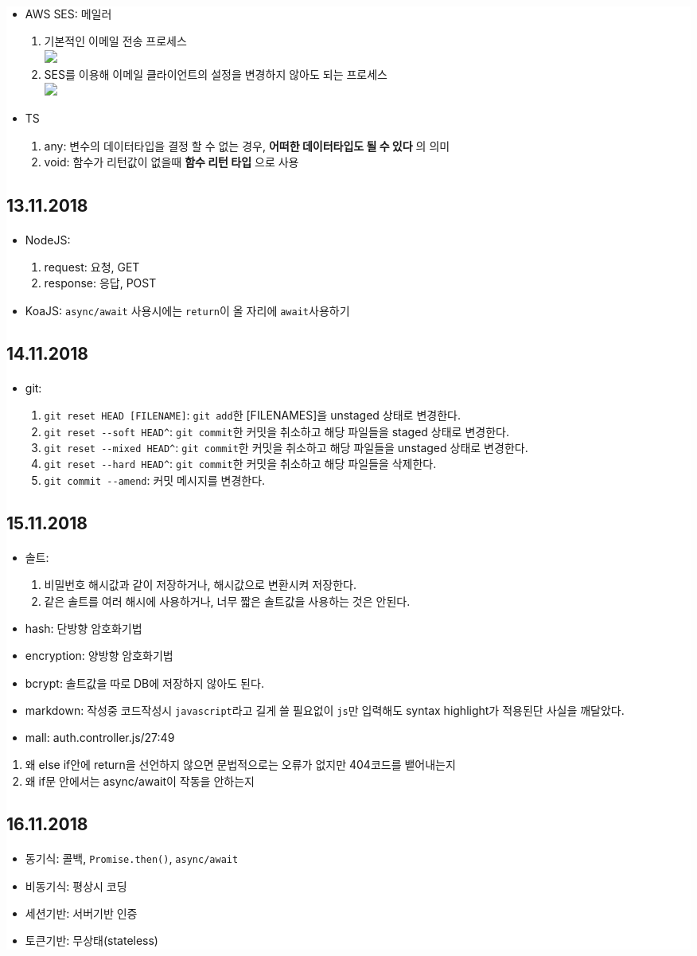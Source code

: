 - AWS SES: 메일러

  1.  기본적인 이메일 전송 프로세스  
      ![](https://docs.aws.amazon.com/ko_kr/ses/latest/DeveloperGuide/images/email_sending_process-diagram.png)
  2.  SES를 이용해 이메일 클라이언트의 설정을 변경하지 않아도 되는 프로세스  
      ![](https://docs.aws.amazon.com/ko_kr/ses/latest/DeveloperGuide/images/where_ses_fits_in-diagram.png)

- TS
  1.  any: 변수의 데이터타입을 결정 할 수 없는 경우, **어떠한 데이터타입도 될 수 있다** 의 의미
  2.  void: 함수가 리턴값이 없을때 **함수 리턴 타입** 으로 사용

## 13.11.2018

- NodeJS:

  1.  request: 요청, GET
  2.  response: 응답, POST

- KoaJS: `async/await` 사용시에는 `return`이 올 자리에 `await`사용하기

## 14.11.2018

- git:

  1.  `git reset HEAD [FILENAME]`: `git add`한 [FILENAMES]을 unstaged 상태로 변경한다.
  2.  `git reset --soft HEAD^`: `git commit`한 커밋을 취소하고 해당 파일들을 staged 상태로 변경한다.
  3.  `git reset --mixed HEAD^`: `git commit`한 커밋을 취소하고 해당 파일들을 unstaged 상태로 변경한다.
  4.  `git reset --hard HEAD^`: `git commit`한 커밋을 취소하고 해당 파일들을 삭제한다.
  5.  `git commit --amend`: 커밋 메시지를 변경한다.

## 15.11.2018

- 솔트:

  1.  비밀번호 해시값과 같이 저장하거나, 해시값으로 변환시켜 저장한다.
  2.  같은 솔트를 여러 해시에 사용하거나, 너무 짧은 솔트값을 사용하는 것은 안된다.

- hash: 단방향 암호화기법
- encryption: 양방향 암호화기법
- bcrypt: 솔트값을 따로 DB에 저장하지 않아도 된다.

- markdown: 작성중 코드작성시 `javascript`라고 길게 쓸 필요없이 `js`만 입력해도 syntax highlight가 적용된단 사실을 깨달았다.

- mall: auth.controller.js/27:49

1.  왜 else if안에 return을 선언하지 않으면 문법적으로는 오류가 없지만 404코드를 뱉어내는지
2.  왜 if문 안에서는 async/await이 작동을 안하는지

## 16.11.2018

- 동기식: 콜백, `Promise.then()`, `async/await`
- 비동기식: 평상시 코딩

- 세션기반: 서버기반 인증
- 토큰기반: 무상태(stateless)
